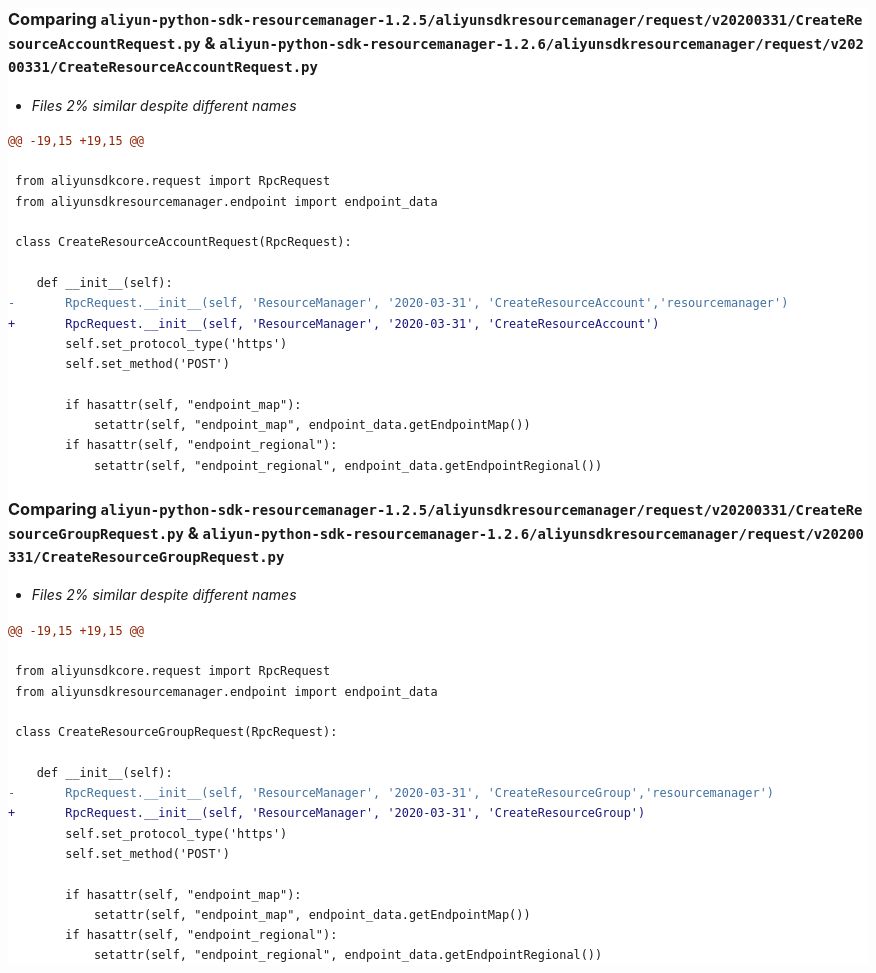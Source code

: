 ### Comparing `aliyun-python-sdk-resourcemanager-1.2.5/aliyunsdkresourcemanager/request/v20200331/CreateResourceAccountRequest.py` & `aliyun-python-sdk-resourcemanager-1.2.6/aliyunsdkresourcemanager/request/v20200331/CreateResourceAccountRequest.py`

 * *Files 2% similar despite different names*

```diff
@@ -19,15 +19,15 @@
 
 from aliyunsdkcore.request import RpcRequest
 from aliyunsdkresourcemanager.endpoint import endpoint_data
 
 class CreateResourceAccountRequest(RpcRequest):
 
 	def __init__(self):
-		RpcRequest.__init__(self, 'ResourceManager', '2020-03-31', 'CreateResourceAccount','resourcemanager')
+		RpcRequest.__init__(self, 'ResourceManager', '2020-03-31', 'CreateResourceAccount')
 		self.set_protocol_type('https')
 		self.set_method('POST')
 
 		if hasattr(self, "endpoint_map"):
 			setattr(self, "endpoint_map", endpoint_data.getEndpointMap())
 		if hasattr(self, "endpoint_regional"):
 			setattr(self, "endpoint_regional", endpoint_data.getEndpointRegional())
```

### Comparing `aliyun-python-sdk-resourcemanager-1.2.5/aliyunsdkresourcemanager/request/v20200331/CreateResourceGroupRequest.py` & `aliyun-python-sdk-resourcemanager-1.2.6/aliyunsdkresourcemanager/request/v20200331/CreateResourceGroupRequest.py`

 * *Files 2% similar despite different names*

```diff
@@ -19,15 +19,15 @@
 
 from aliyunsdkcore.request import RpcRequest
 from aliyunsdkresourcemanager.endpoint import endpoint_data
 
 class CreateResourceGroupRequest(RpcRequest):
 
 	def __init__(self):
-		RpcRequest.__init__(self, 'ResourceManager', '2020-03-31', 'CreateResourceGroup','resourcemanager')
+		RpcRequest.__init__(self, 'ResourceManager', '2020-03-31', 'CreateResourceGroup')
 		self.set_protocol_type('https')
 		self.set_method('POST')
 
 		if hasattr(self, "endpoint_map"):
 			setattr(self, "endpoint_map", endpoint_data.getEndpointMap())
 		if hasattr(self, "endpoint_regional"):
 			setattr(self, "endpoint_regional", endpoint_data.getEndpointRegional())
```
